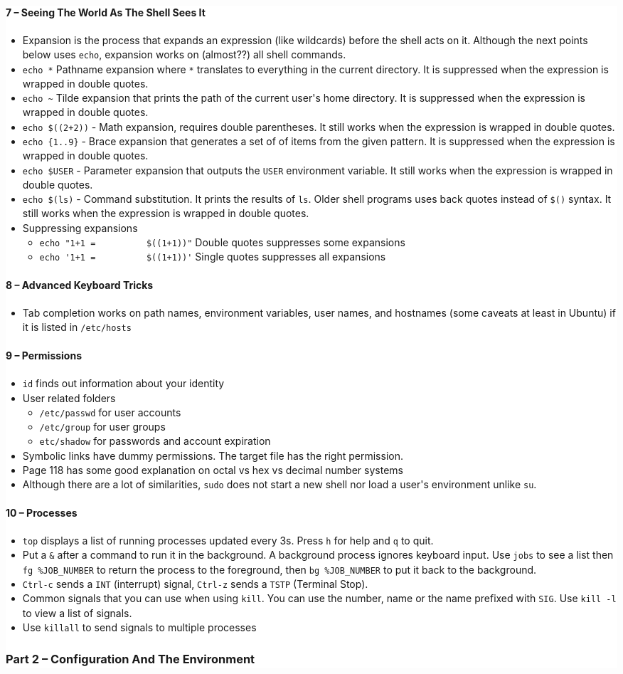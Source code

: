 #### 7 – Seeing The World As The Shell Sees It
* Expansion is the process that expands an expression (like wildcards) before the shell acts on it.  Although the next points below uses `echo`, expansion works on (almost??) all shell commands.
* `echo *` Pathname expansion where `*` translates to everything in the current directory. It is suppressed when the expression is wrapped in double quotes.
* `echo ~` Tilde expansion that prints the path of the current user's home directory. It is suppressed when the expression is wrapped in double quotes.
* `echo $((2+2))` - Math expansion, requires double parentheses. It still works when the expression is wrapped in double quotes.
* `echo {1..9}` - Brace expansion that generates a set of of items from the given pattern.  It is suppressed when the expression is wrapped in double quotes.
* `echo $USER` - Parameter expansion that outputs the `USER` environment variable. It still works when the expression is wrapped in double quotes. 
* `echo $(ls)` - Command substitution. It prints the results of `ls`. Older shell programs uses back quotes instead of `$()` syntax. It still works when the expression is wrapped in double quotes.
* Suppressing expansions
    - `echo "1+1 =          $((1+1))"` Double quotes suppresses some expansions
    - `echo '1+1 =          $((1+1))'` Single quotes suppresses all expansions
<p></p>

#### 8 – Advanced Keyboard Tricks
* Tab completion works on path names, environment variables, user names, and hostnames (some caveats at least in Ubuntu) if it is listed in `/etc/hosts`
<p></p>

#### 9 – Permissions
* `id` finds out information about your identity
* User related folders
    - `/etc/passwd` for user accounts
    - `/etc/group` for user groups
    - `etc/shadow` for passwords and account expiration
* Symbolic links have dummy permissions. The target file has the right permission.
* Page 118 has some good explanation on octal vs hex vs decimal number systems
* Although there are a lot of similarities, `sudo` does not start a new shell nor load a user's environment unlike `su`.
<p></p>

#### 10 – Processes
* `top` displays a list of running processes updated every 3s. Press `h` for help and `q` to quit.
* Put a `&` after a command to run it in the background.  A background process ignores keyboard input.  Use `jobs` to see a list then `fg %JOB_NUMBER` to return the process to the foreground, then `bg %JOB_NUMBER` to put it back to the background.
* `Ctrl-c` sends a `INT` (interrupt) signal, `Ctrl-z` sends a `TSTP` (Terminal Stop).
* Common signals that you can use when using `kill`.  You can use the number, name or the name prefixed with `SIG`.  Use `kill -l` to view a list of signals.
* Use `killall` to send signals to multiple processes
<p></p>

### Part 2 – Configuration And The Environment
<p></p>
